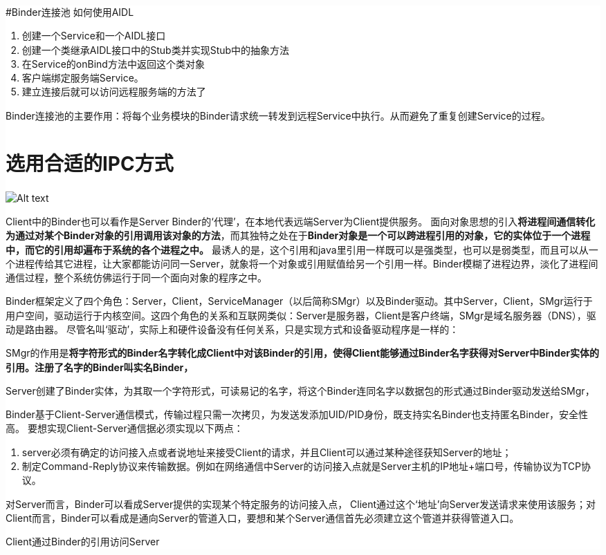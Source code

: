 #Binder连接池
如何使用AIDL
1.  创建一个Service和一个AIDL接口
2.  创建一个类继承AIDL接口中的Stub类并实现Stub中的抽象方法
3.  在Service的onBind方法中返回这个类对象
4.  客户端绑定服务端Service。
5.  建立连接后就可以访问远程服务端的方法了

Binder连接池的主要作用：将每个业务模块的Binder请求统一转发到远程Service中执行。从而避免了重复创建Service的过程。
# 选用合适的IPC方式
![Alt text](https://note.youdao.com/yws/public/resource/b0933b37ddd8ac810ca1d341288bbaa7/xmlnote/WEBRESOURCEa054370d7dd6be4ab1dcc7f40b7c30a5/3069)



Client中的Binder也可以看作是Server Binder的‘代理’，在本地代表远端Server为Client提供服务。
面向对象思想的引入**将进程间通信转化为通过对某个Binder对象的引用调用该对象的方法**，而其独特之处在于**Binder对象是一个可以跨进程引用的对象，它的实体位于一个进程中，而它的引用却遍布于系统的各个进程之中。**
最诱人的是，这个引用和java里引用一样既可以是强类型，也可以是弱类型，而且可以从一个进程传给其它进程，让大家都能访问同一Server，就象将一个对象或引用赋值给另一个引用一样。Binder模糊了进程边界，淡化了进程间通信过程，整个系统仿佛运行于同一个面向对象的程序之中。

Binder框架定义了四个角色：Server，Client，ServiceManager（以后简称SMgr）以及Binder驱动。其中Server，Client，SMgr运行于用户空间，驱动运行于内核空间。这四个角色的关系和互联网类似：Server是服务器，Client是客户终端，SMgr是域名服务器（DNS），驱动是路由器。
尽管名叫‘驱动’，实际上和硬件设备没有任何关系，只是实现方式和设备驱动程序是一样的：

SMgr的作用是**将字符形式的Binder名字转化成Client中对该Binder的引用，使得Client能够通过Binder名字获得对Server中Binder实体的引用。注册了名字的Binder叫实名Binder，**

Server创建了Binder实体，为其取一个字符形式，可读易记的名字，将这个Binder连同名字以数据包的形式通过Binder驱动发送给SMgr，

Binder基于Client-Server通信模式，传输过程只需一次拷贝，为发送发添加UID/PID身份，既支持实名Binder也支持匿名Binder，安全性高。
要想实现Client-Server通信据必须实现以下两点：
1. server必须有确定的访问接入点或者说地址来接受Client的请求，并且Client可以通过某种途径获知Server的地址；
2. 制定Command-Reply协议来传输数据。例如在网络通信中Server的访问接入点就是Server主机的IP地址+端口号，传输协议为TCP协议。

对Server而言，Binder可以看成Server提供的实现某个特定服务的访问接入点， Client通过这个‘地址’向Server发送请求来使用该服务；对Client而言，Binder可以看成是通向Server的管道入口，要想和某个Server通信首先必须建立这个管道并获得管道入口。

Client通过Binder的引用访问Server
